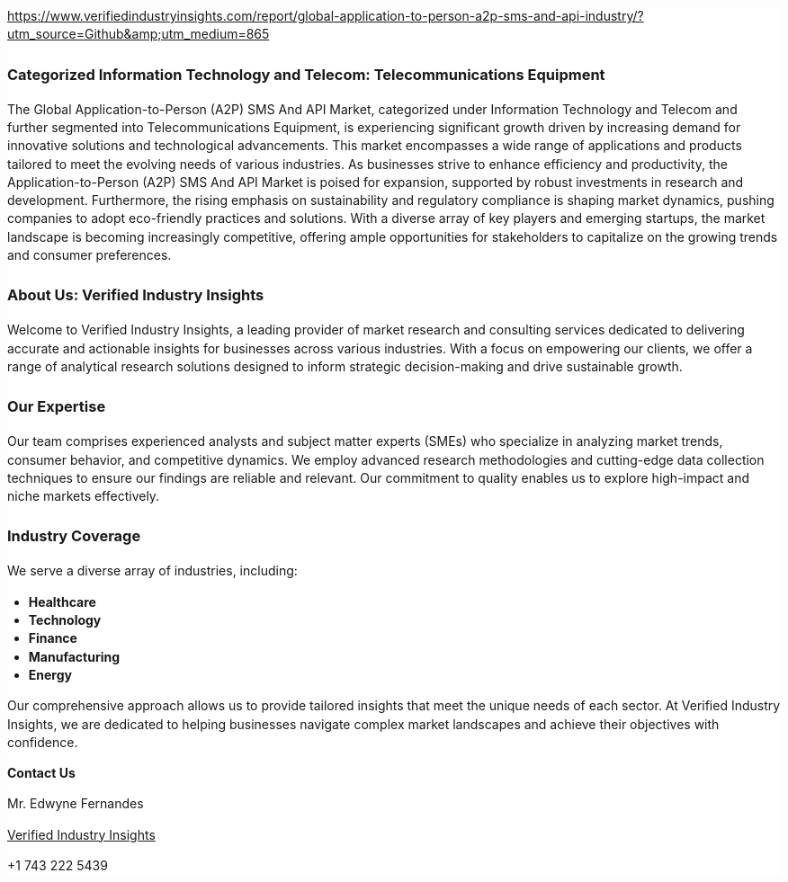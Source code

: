 </strong><a href="https://www.verifiedindustryinsights.com/report/global-application-to-person-a2p-sms-and-api-industry/?utm_source=Github&amp;utm_medium=865">https://www.verifiedindustryinsights.com/report/global-application-to-person-a2p-sms-and-api-industry/?utm_source=Github&amp;utm_medium=865</a>&nbsp;</p><h3>Categorized Information Technology and Telecom: Telecommunications Equipment </h3><p>The Global Application-to-Person (A2P) SMS And API Market, categorized under Information Technology and Telecom and further segmented into Telecommunications Equipment, is experiencing significant growth driven by increasing demand for innovative solutions and technological advancements. This market encompasses a wide range of applications and products tailored to meet the evolving needs of various industries. As businesses strive to enhance efficiency and productivity, the Application-to-Person (A2P) SMS And API Market is poised for expansion, supported by robust investments in research and development. Furthermore, the rising emphasis on sustainability and regulatory compliance is shaping market dynamics, pushing companies to adopt eco-friendly practices and solutions. With a diverse array of key players and emerging startups, the market landscape is becoming increasingly competitive, offering ample opportunities for stakeholders to capitalize on the growing trends and consumer preferences.</p><h3>About Us: Verified Industry Insights</h3><p>Welcome to Verified Industry Insights, a leading provider of market research and consulting services dedicated to delivering accurate and actionable insights for businesses across various industries. With a focus on empowering our clients, we offer a range of analytical research solutions designed to inform strategic decision-making and drive sustainable growth.</p><h3>Our Expertise</h3><p>Our team comprises experienced analysts and subject matter experts (SMEs) who specialize in analyzing market trends, consumer behavior, and competitive dynamics. We employ advanced research methodologies and cutting-edge data collection techniques to ensure our findings are reliable and relevant. Our commitment to quality enables us to explore high-impact and niche markets effectively.</p><h3>Industry Coverage</h3><p>We serve a diverse array of industries, including:</p><ul><li><strong>Healthcare</strong></li><li><strong>Technology</strong></li><li><strong>Finance</strong></li><li><strong>Manufacturing</strong></li><li><strong>Energy</strong></li></ul><p>Our comprehensive approach allows us to provide tailored insights that meet the unique needs of each sector. At Verified Industry Insights, we are dedicated to helping businesses navigate complex market landscapes and achieve their objectives with confidence.</p><p><strong>Contact Us</strong></p><p>Mr. Edwyne Fernandes</p><p><a href="https://www.verifiedindustryinsights.com/">Verified Industry Insights</a></p><p>+1 743 222 5439</p>
